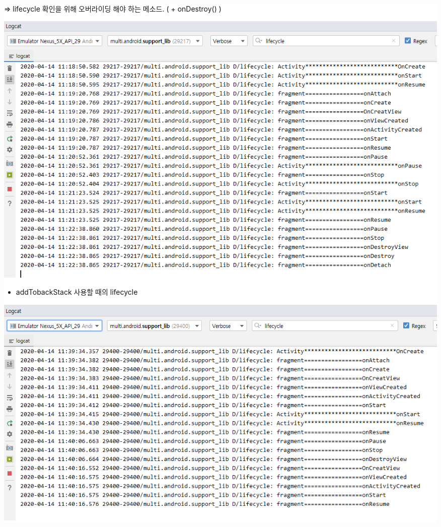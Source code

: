 => lifecycle 확인을 위해 오버라이딩 해야 하는 메소드. ( + onDestroy() )

![image-20200414112301938](images/image-20200414112301938.png)



- addTobackStack 사용할 때의 lifecycle

![image-20200414114135621](images/image-20200414114135621.png)
